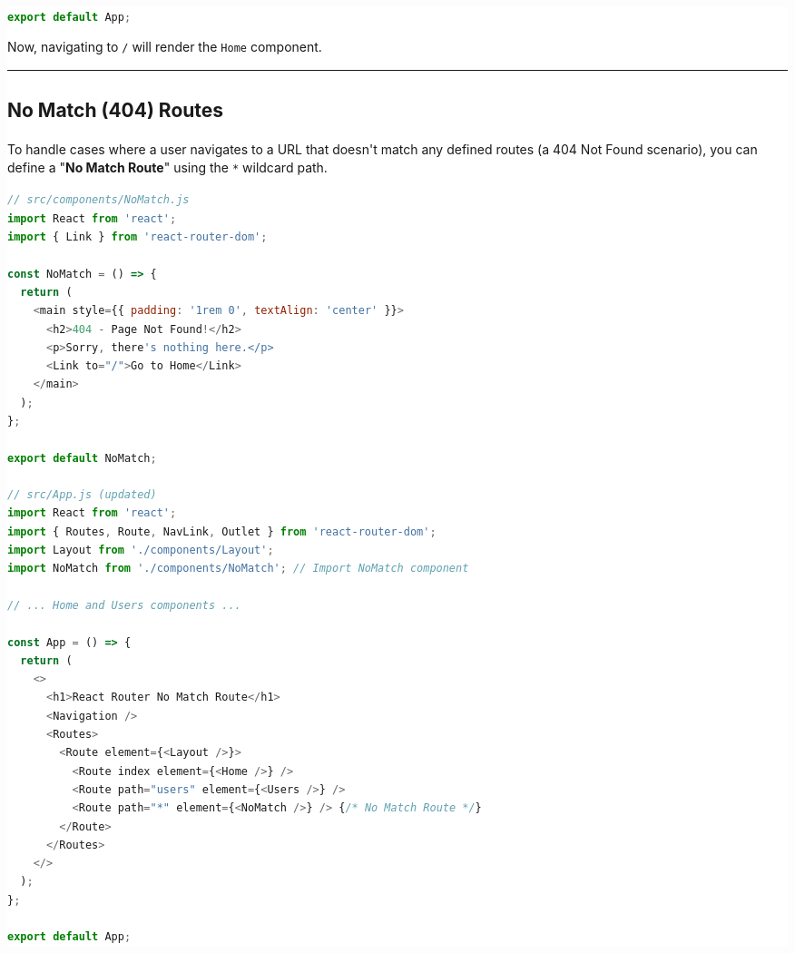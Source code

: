 ```javascript
export default App;
```

Now, navigating to `/` will render the `Home` component.

-----

## No Match (404) Routes

To handle cases where a user navigates to a URL that doesn't match any defined routes (a 404 Not Found scenario), you can define a "**No Match Route**" using the `*` wildcard path.

```javascript
// src/components/NoMatch.js
import React from 'react';
import { Link } from 'react-router-dom';

const NoMatch = () => {
  return (
    <main style={{ padding: '1rem 0', textAlign: 'center' }}>
      <h2>404 - Page Not Found!</h2>
      <p>Sorry, there's nothing here.</p>
      <Link to="/">Go to Home</Link>
    </main>
  );
};

export default NoMatch;

// src/App.js (updated)
import React from 'react';
import { Routes, Route, NavLink, Outlet } from 'react-router-dom';
import Layout from './components/Layout';
import NoMatch from './components/NoMatch'; // Import NoMatch component

// ... Home and Users components ...

const App = () => {
  return (
    <>
      <h1>React Router No Match Route</h1>
      <Navigation />
      <Routes>
        <Route element={<Layout />}>
          <Route index element={<Home />} />
          <Route path="users" element={<Users />} />
          <Route path="*" element={<NoMatch />} /> {/* No Match Route */}
        </Route>
      </Routes>
    </>
  );
};

export default App;
```
